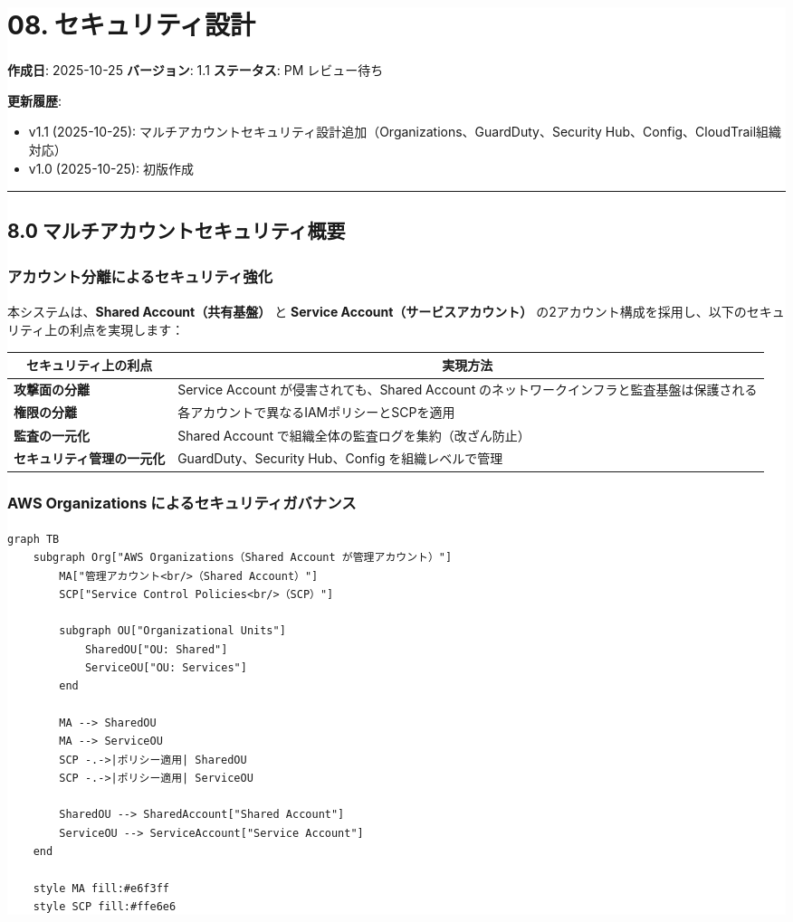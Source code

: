 # 08. セキュリティ設計

**作成日**: 2025-10-25
**バージョン**: 1.1
**ステータス**: PM レビュー待ち

**更新履歴**:
- v1.1 (2025-10-25): マルチアカウントセキュリティ設計追加（Organizations、GuardDuty、Security Hub、Config、CloudTrail組織対応）
- v1.0 (2025-10-25): 初版作成

---

## 8.0 マルチアカウントセキュリティ概要

### アカウント分離によるセキュリティ強化

本システムは、**Shared Account（共有基盤）** と **Service Account（サービスアカウント）** の2アカウント構成を採用し、以下のセキュリティ上の利点を実現します：

| セキュリティ上の利点 | 実現方法 |
|------------------|---------|
| **攻撃面の分離** | Service Account が侵害されても、Shared Account のネットワークインフラと監査基盤は保護される |
| **権限の分離** | 各アカウントで異なるIAMポリシーとSCPを適用 |
| **監査の一元化** | Shared Account で組織全体の監査ログを集約（改ざん防止） |
| **セキュリティ管理の一元化** | GuardDuty、Security Hub、Config を組織レベルで管理 |

### AWS Organizations によるセキュリティガバナンス

```mermaid
graph TB
    subgraph Org["AWS Organizations（Shared Account が管理アカウント）"]
        MA["管理アカウント<br/>（Shared Account）"]
        SCP["Service Control Policies<br/>（SCP）"]

        subgraph OU["Organizational Units"]
            SharedOU["OU: Shared"]
            ServiceOU["OU: Services"]
        end

        MA --> SharedOU
        MA --> ServiceOU
        SCP -.->|ポリシー適用| SharedOU
        SCP -.->|ポリシー適用| ServiceOU

        SharedOU --> SharedAccount["Shared Account"]
        ServiceOU --> ServiceAccount["Service Account"]
    end

    style MA fill:#e6f3ff
    style SCP fill:#ffe6e6
```

